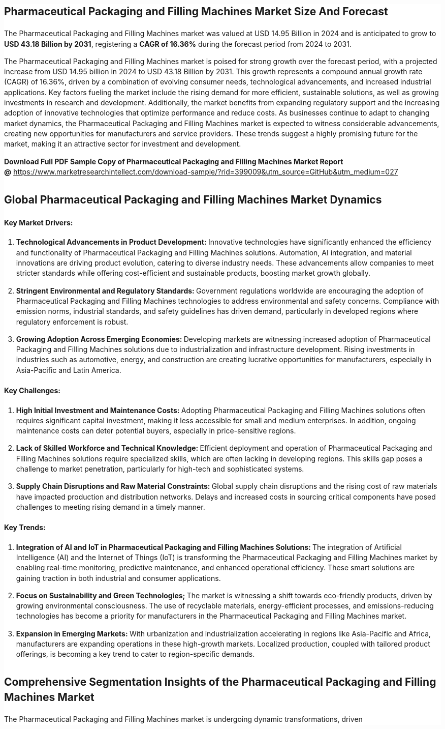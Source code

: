<h2>Pharmaceutical Packaging and Filling Machines Market Size And Forecast</h2><p>The Pharmaceutical Packaging and Filling Machines market was valued at USD 14.95 Billion in 2024 and is anticipated to grow to <strong>USD 43.18 Billion by 2031</strong>, registering a <strong>CAGR of 16.36%</strong> during the forecast period from 2024 to 2031.</p><p>The Pharmaceutical Packaging and Filling Machines market is poised for strong growth over the forecast period, with a projected increase from USD 14.95 billion in 2024 to USD 43.18 Billion by 2031. This growth represents a compound annual growth rate (CAGR) of 16.36%, driven by a combination of evolving consumer needs, technological advancements, and increased industrial applications. Key factors fueling the market include the rising demand for more efficient, sustainable solutions, as well as growing investments in research and development. Additionally, the market benefits from expanding regulatory support and the increasing adoption of innovative technologies that optimize performance and reduce costs. As businesses continue to adapt to changing market dynamics, the Pharmaceutical Packaging and Filling Machines market is expected to witness considerable advancements, creating new opportunities for manufacturers and service providers. These trends suggest a highly promising future for the market, making it an attractive sector for investment and development.</p><p><strong>Download Full PDF Sample Copy of Pharmaceutical Packaging and Filling Machines Market Report @</strong>&nbsp;<a href="https://www.marketresearchintellect.com/download-sample/?rid=399009&amp;utm_source=GitHub&amp;utm_medium=027">https://www.marketresearchintellect.com/download-sample/?rid=399009&amp;utm_source=GitHub&amp;utm_medium=027</a></p><h2>Global Pharmaceutical Packaging and Filling Machines Market Dynamics</h2><h4><strong>Key Market Drivers:</strong></h4><ol><li><p><strong>Technological Advancements in Product Development:&nbsp;</strong>Innovative technologies have significantly enhanced the efficiency and functionality of Pharmaceutical Packaging and Filling Machines solutions. Automation, AI integration, and material innovations are driving product evolution, catering to diverse industry needs. These advancements allow companies to meet stricter standards while offering cost-efficient and sustainable products, boosting market growth globally.</p></li><li><p><strong>Stringent Environmental and Regulatory Standards:&nbsp;</strong>Government regulations worldwide are encouraging the adoption of Pharmaceutical Packaging and Filling Machines technologies to address environmental and safety concerns. Compliance with emission norms, industrial standards, and safety guidelines has driven demand, particularly in developed regions where regulatory enforcement is robust.</p></li><li><p><strong>Growing Adoption Across Emerging Economies:&nbsp;</strong>Developing markets are witnessing increased adoption of Pharmaceutical Packaging and Filling Machines solutions due to industrialization and infrastructure development. Rising investments in industries such as automotive, energy, and construction are creating lucrative opportunities for manufacturers, especially in Asia-Pacific and Latin America.</p></li></ol><h4><strong>Key Challenges:</strong></h4><ol><li><p><strong>High Initial Investment and Maintenance Costs:&nbsp;</strong>Adopting Pharmaceutical Packaging and Filling Machines solutions often requires significant capital investment, making it less accessible for small and medium enterprises. In addition, ongoing maintenance costs can deter potential buyers, especially in price-sensitive regions.</p></li><li><p><strong>Lack of Skilled Workforce and Technical Knowledge:&nbsp;</strong>Efficient deployment and operation of Pharmaceutical Packaging and Filling Machines solutions require specialized skills, which are often lacking in developing regions. This skills gap poses a challenge to market penetration, particularly for high-tech and sophisticated systems.</p></li><li><p><strong>Supply Chain Disruptions and Raw Material Constraints:&nbsp;</strong>Global supply chain disruptions and the rising cost of raw materials have impacted production and distribution networks. Delays and increased costs in sourcing critical components have posed challenges to meeting rising demand in a timely manner.</p></li></ol><h4><strong>Key Trends:</strong></h4><ol><li><p><strong>Integration of AI and IoT in Pharmaceutical Packaging and Filling Machines Solutions:&nbsp;</strong>The integration of Artificial Intelligence (AI) and the Internet of Things (IoT) is transforming the Pharmaceutical Packaging and Filling Machines market by enabling real-time monitoring, predictive maintenance, and enhanced operational efficiency. These smart solutions are gaining traction in both industrial and consumer applications.</p></li><li><p><strong>Focus on Sustainability and Green Technologies;&nbsp;</strong>The market is witnessing a shift towards eco-friendly products, driven by growing environmental consciousness. The use of recyclable materials, energy-efficient processes, and emissions-reducing technologies has become a priority for manufacturers in the Pharmaceutical Packaging and Filling Machines market.</p></li><li><p><strong>Expansion in Emerging Markets:&nbsp;</strong>With urbanization and industrialization accelerating in regions like Asia-Pacific and Africa, manufacturers are expanding operations in these high-growth markets. Localized production, coupled with tailored product offerings, is becoming a key trend to cater to region-specific demands.</p></li></ol><div class="article-main__content" data-test-id="publishing-text-block"><h2>Comprehensive Segmentation Insights of the Pharmaceutical Packaging and Filling Machines Market</h2><p>The Pharmaceutical Packaging and Filling Machines market is undergoing dynamic transformations, driven